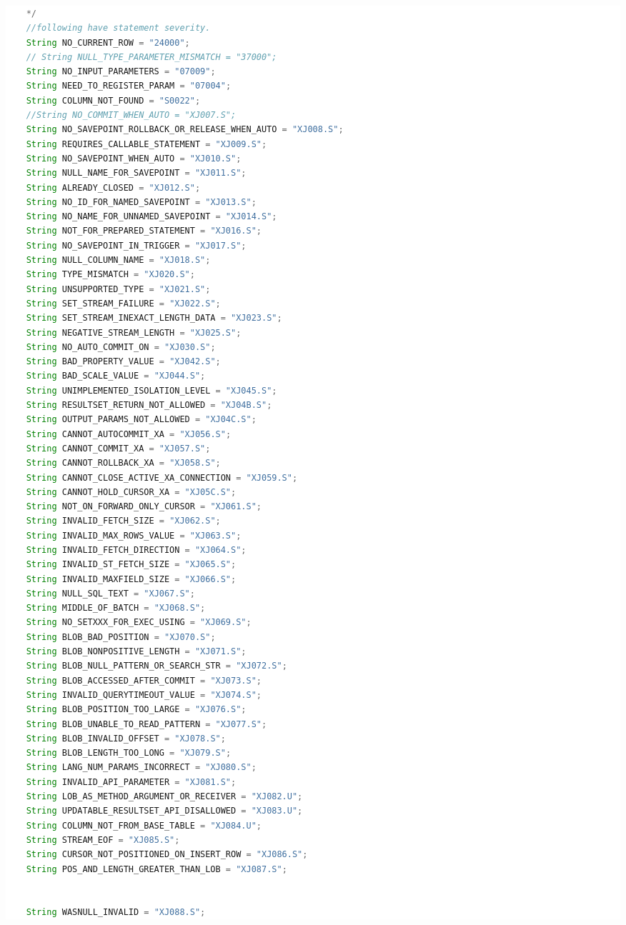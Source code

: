 ```java
    */
    //following have statement severity.
    String NO_CURRENT_ROW = "24000";
    // String NULL_TYPE_PARAMETER_MISMATCH = "37000";
    String NO_INPUT_PARAMETERS = "07009";
	String NEED_TO_REGISTER_PARAM = "07004";
    String COLUMN_NOT_FOUND = "S0022";
    //String NO_COMMIT_WHEN_AUTO = "XJ007.S";
    String NO_SAVEPOINT_ROLLBACK_OR_RELEASE_WHEN_AUTO = "XJ008.S";
    String REQUIRES_CALLABLE_STATEMENT = "XJ009.S";
    String NO_SAVEPOINT_WHEN_AUTO = "XJ010.S";
    String NULL_NAME_FOR_SAVEPOINT = "XJ011.S";
    String ALREADY_CLOSED = "XJ012.S";
    String NO_ID_FOR_NAMED_SAVEPOINT = "XJ013.S";
    String NO_NAME_FOR_UNNAMED_SAVEPOINT = "XJ014.S";
    String NOT_FOR_PREPARED_STATEMENT = "XJ016.S";
    String NO_SAVEPOINT_IN_TRIGGER = "XJ017.S";
    String NULL_COLUMN_NAME = "XJ018.S";
    String TYPE_MISMATCH = "XJ020.S";
    String UNSUPPORTED_TYPE = "XJ021.S";
    String SET_STREAM_FAILURE = "XJ022.S";
    String SET_STREAM_INEXACT_LENGTH_DATA = "XJ023.S";
    String NEGATIVE_STREAM_LENGTH = "XJ025.S";
    String NO_AUTO_COMMIT_ON = "XJ030.S";
    String BAD_PROPERTY_VALUE = "XJ042.S";
    String BAD_SCALE_VALUE = "XJ044.S";
    String UNIMPLEMENTED_ISOLATION_LEVEL = "XJ045.S";
    String RESULTSET_RETURN_NOT_ALLOWED = "XJ04B.S";
    String OUTPUT_PARAMS_NOT_ALLOWED = "XJ04C.S";
    String CANNOT_AUTOCOMMIT_XA = "XJ056.S";
    String CANNOT_COMMIT_XA = "XJ057.S";
    String CANNOT_ROLLBACK_XA = "XJ058.S";
    String CANNOT_CLOSE_ACTIVE_XA_CONNECTION = "XJ059.S";
	String CANNOT_HOLD_CURSOR_XA = "XJ05C.S";
    String NOT_ON_FORWARD_ONLY_CURSOR = "XJ061.S";
    String INVALID_FETCH_SIZE = "XJ062.S";
    String INVALID_MAX_ROWS_VALUE = "XJ063.S";
    String INVALID_FETCH_DIRECTION = "XJ064.S";
    String INVALID_ST_FETCH_SIZE = "XJ065.S";
    String INVALID_MAXFIELD_SIZE = "XJ066.S";
    String NULL_SQL_TEXT = "XJ067.S";
    String MIDDLE_OF_BATCH = "XJ068.S";
    String NO_SETXXX_FOR_EXEC_USING = "XJ069.S";
    String BLOB_BAD_POSITION = "XJ070.S";
    String BLOB_NONPOSITIVE_LENGTH = "XJ071.S";
    String BLOB_NULL_PATTERN_OR_SEARCH_STR = "XJ072.S";
    String BLOB_ACCESSED_AFTER_COMMIT = "XJ073.S";
    String INVALID_QUERYTIMEOUT_VALUE = "XJ074.S";
    String BLOB_POSITION_TOO_LARGE = "XJ076.S";
    String BLOB_UNABLE_TO_READ_PATTERN = "XJ077.S";
    String BLOB_INVALID_OFFSET = "XJ078.S";
    String BLOB_LENGTH_TOO_LONG = "XJ079.S";
    String LANG_NUM_PARAMS_INCORRECT = "XJ080.S";
    String INVALID_API_PARAMETER = "XJ081.S";
    String LOB_AS_METHOD_ARGUMENT_OR_RECEIVER = "XJ082.U";
    String UPDATABLE_RESULTSET_API_DISALLOWED = "XJ083.U";
    String COLUMN_NOT_FROM_BASE_TABLE = "XJ084.U";
    String STREAM_EOF = "XJ085.S";
    String CURSOR_NOT_POSITIONED_ON_INSERT_ROW = "XJ086.S";
    String POS_AND_LENGTH_GREATER_THAN_LOB = "XJ087.S";
    
    
    String WASNULL_INVALID = "XJ088.S";
```